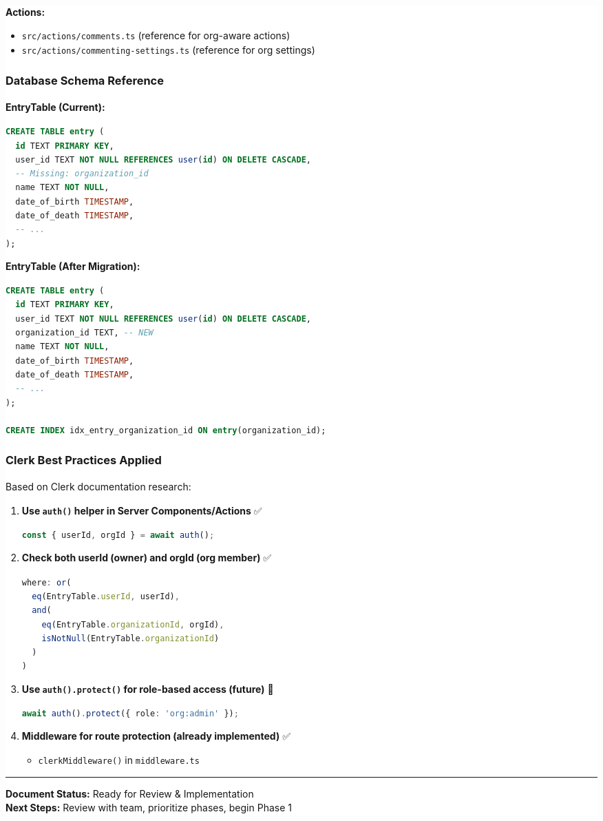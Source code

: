 **Actions:**
- `src/actions/comments.ts` (reference for org-aware actions)
- `src/actions/commenting-settings.ts` (reference for org settings)

### Database Schema Reference

**EntryTable (Current):**
```sql
CREATE TABLE entry (
  id TEXT PRIMARY KEY,
  user_id TEXT NOT NULL REFERENCES user(id) ON DELETE CASCADE,
  -- Missing: organization_id
  name TEXT NOT NULL,
  date_of_birth TIMESTAMP,
  date_of_death TIMESTAMP,
  -- ...
);
```

**EntryTable (After Migration):**
```sql
CREATE TABLE entry (
  id TEXT PRIMARY KEY,
  user_id TEXT NOT NULL REFERENCES user(id) ON DELETE CASCADE,
  organization_id TEXT, -- NEW
  name TEXT NOT NULL,
  date_of_birth TIMESTAMP,
  date_of_death TIMESTAMP,
  -- ...
);

CREATE INDEX idx_entry_organization_id ON entry(organization_id);
```

### Clerk Best Practices Applied

Based on Clerk documentation research:

1. **Use `auth()` helper in Server Components/Actions** ✅
   ```typescript
   const { userId, orgId } = await auth();
   ```

2. **Check both userId (owner) and orgId (org member)** ✅
   ```typescript
   where: or(
     eq(EntryTable.userId, userId),
     and(
       eq(EntryTable.organizationId, orgId),
       isNotNull(EntryTable.organizationId)
     )
   )
   ```

3. **Use `auth().protect()` for role-based access (future)** 🔄
   ```typescript
   await auth().protect({ role: 'org:admin' });
   ```

4. **Middleware for route protection (already implemented)** ✅
   - `clerkMiddleware()` in `middleware.ts`

---

**Document Status:** Ready for Review & Implementation  
**Next Steps:** Review with team, prioritize phases, begin Phase 1
